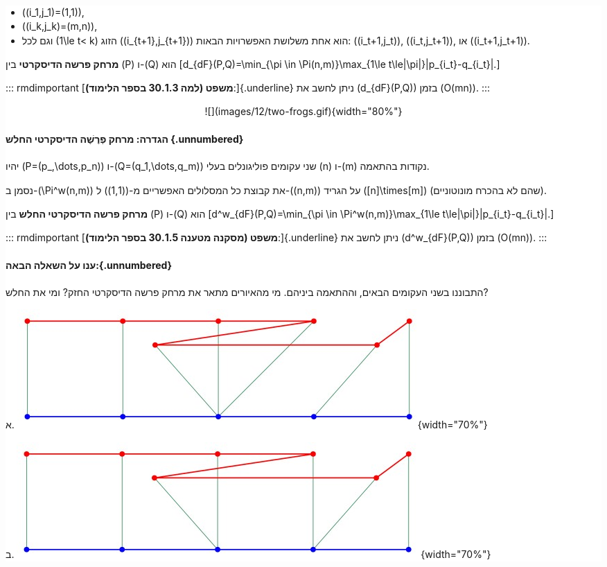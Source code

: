 - \((i_1,j_1)=(1,1)\),
- \((i_k,j_k)=(m,n)\),
- וגם לכל \(1\le t< k\) הזוג \((i_{t+1},j_{t+1})\) הוא אחת משלושת האפשרויות הבאות: \((i_t+1,j_t)\), \((i_t,j_t+1)\), או \((i_t+1,j_t+1)\).


**מרחק פרשה הדיסקרטי** בין \(P\) ו-\(Q\) הוא 
\[d_{dF}(P,Q)=\min_{\pi \in \Pi(n,m)}\max_{1\le t\le|\pi|}\|p_{i_t}-q_{i_t}\|.\]



::: rmdimportant
[**משפט (למה 30.1.3 בספר הלימוד)**:]{.underline} ניתן לחשב את \(d_{dF}(P,Q)\) בזמן \(O(mn)\).
:::

<center>![](images/12/two-frogs.gif){width="80%"}</center>

#### הגדרה: מרחק פְרֶשֶׁה הדיסקרטי החלש {.unnumbered}
יהיו \(P=(p_,\dots,p_n)\) ו-\(Q=(q_1,\dots,q_m)\) שני עקומים פוליגונלים בעלי \(n\) ו-\(m\) נקודות בהתאמה. 

נסמן ב-\(\Pi^w(n,m)\) את קבוצת כל המסלולים האפשריים מ-\((1,1)\) ל-\((n,m)\) על הגריד \([n]\times[m]\) (שהם לא בהכרח מונוטוניים).

**מרחק פרשה הדיסקרטי החלש** בין \(P\) ו-\(Q\) הוא 
\[d^w_{dF}(P,Q)=\min_{\pi \in \Pi^w(n,m)}\max_{1\le t\le|\pi|}\|p_{i_t}-q_{i_t}\|.\]

::: rmdimportant
[**משפט (מסקנה מטענה 30.1.5 בספר הלימוד)**:]{.underline} ניתן לחשב את \(d^w_{dF}(P,Q)\) בזמן \(O(mn)\).
:::

#### ענו על השאלה הבאה:{.unnumbered}
התבוננו בשני העקומים הבאים, וההתאמה ביניהם. מי מהאיורים מתאר את מרחק פרשה הדיסקרטי החזק? ומי את החלש?

א. ![](images/12/discrete_frechet_q_a.jpg){width="70%"}

ב. ![](images/12/discrete_frechet_q_b.jpg){width="70%"}

